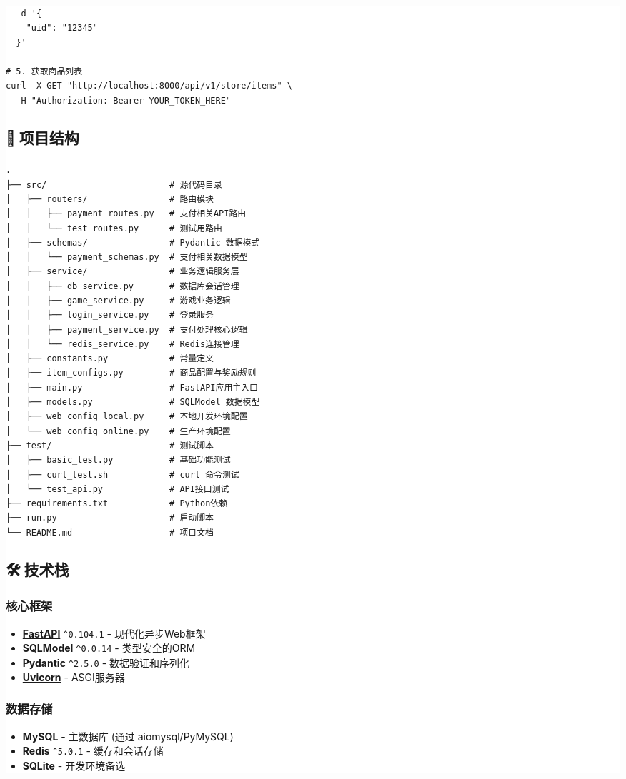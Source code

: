 ```
  -d '{
    "uid": "12345"
  }'

# 5. 获取商品列表
curl -X GET "http://localhost:8000/api/v1/store/items" \
  -H "Authorization: Bearer YOUR_TOKEN_HERE"
```

## 📁 项目结构

```
.
├── src/                        # 源代码目录
│   ├── routers/                # 路由模块
│   │   ├── payment_routes.py   # 支付相关API路由
│   │   └── test_routes.py      # 测试用路由
│   ├── schemas/                # Pydantic 数据模式
│   │   └── payment_schemas.py  # 支付相关数据模型
│   ├── service/                # 业务逻辑服务层
│   │   ├── db_service.py       # 数据库会话管理
│   │   ├── game_service.py     # 游戏业务逻辑
│   │   ├── login_service.py    # 登录服务
│   │   ├── payment_service.py  # 支付处理核心逻辑
│   │   └── redis_service.py    # Redis连接管理
│   ├── constants.py            # 常量定义
│   ├── item_configs.py         # 商品配置与奖励规则
│   ├── main.py                 # FastAPI应用主入口
│   ├── models.py               # SQLModel 数据模型
│   ├── web_config_local.py     # 本地开发环境配置
│   └── web_config_online.py    # 生产环境配置
├── test/                       # 测试脚本
│   ├── basic_test.py           # 基础功能测试
│   ├── curl_test.sh            # curl 命令测试
│   └── test_api.py             # API接口测试
├── requirements.txt            # Python依赖
├── run.py                      # 启动脚本
└── README.md                   # 项目文档
```

## 🛠 技术栈

### 核心框架
- **[FastAPI](https://fastapi.tiangolo.com/)** `^0.104.1` - 现代化异步Web框架
- **[SQLModel](https://sqlmodel.tiangolo.com/)** `^0.0.14` - 类型安全的ORM
- **[Pydantic](https://pydantic.dev/)** `^2.5.0` - 数据验证和序列化
- **[Uvicorn](https://www.uvicorn.org/)** - ASGI服务器

### 数据存储
- **MySQL** - 主数据库 (通过 aiomysql/PyMySQL)
- **Redis** `^5.0.1` - 缓存和会话存储
- **SQLite** - 开发环境备选
